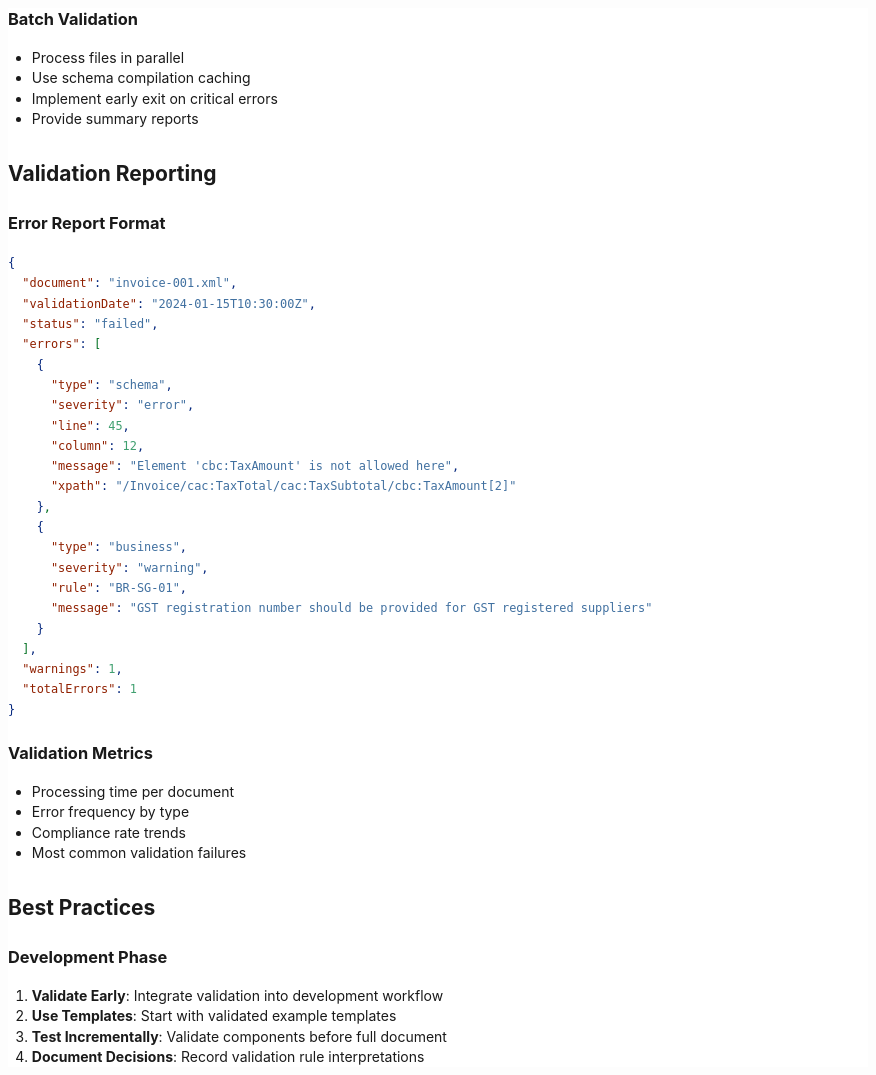### Batch Validation
- Process files in parallel
- Use schema compilation caching
- Implement early exit on critical errors
- Provide summary reports

## Validation Reporting

### Error Report Format
```json
{
  "document": "invoice-001.xml",
  "validationDate": "2024-01-15T10:30:00Z",
  "status": "failed",
  "errors": [
    {
      "type": "schema",
      "severity": "error",
      "line": 45,
      "column": 12,
      "message": "Element 'cbc:TaxAmount' is not allowed here",
      "xpath": "/Invoice/cac:TaxTotal/cac:TaxSubtotal/cbc:TaxAmount[2]"
    },
    {
      "type": "business",
      "severity": "warning", 
      "rule": "BR-SG-01",
      "message": "GST registration number should be provided for GST registered suppliers"
    }
  ],
  "warnings": 1,
  "totalErrors": 1
}
```

### Validation Metrics
- Processing time per document
- Error frequency by type
- Compliance rate trends
- Most common validation failures

## Best Practices

### Development Phase
1. **Validate Early**: Integrate validation into development workflow
2. **Use Templates**: Start with validated example templates
3. **Test Incrementally**: Validate components before full document
4. **Document Decisions**: Record validation rule interpretations
